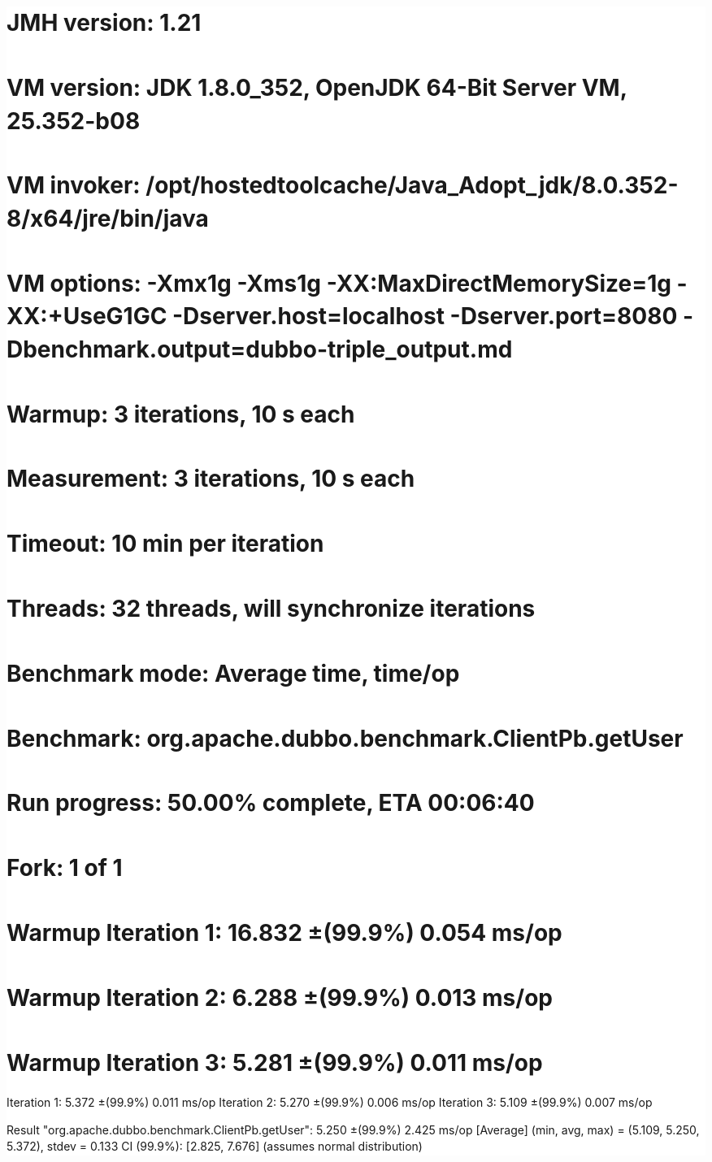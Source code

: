 
# JMH version: 1.21
# VM version: JDK 1.8.0_352, OpenJDK 64-Bit Server VM, 25.352-b08
# VM invoker: /opt/hostedtoolcache/Java_Adopt_jdk/8.0.352-8/x64/jre/bin/java
# VM options: -Xmx1g -Xms1g -XX:MaxDirectMemorySize=1g -XX:+UseG1GC -Dserver.host=localhost -Dserver.port=8080 -Dbenchmark.output=dubbo-triple_output.md
# Warmup: 3 iterations, 10 s each
# Measurement: 3 iterations, 10 s each
# Timeout: 10 min per iteration
# Threads: 32 threads, will synchronize iterations
# Benchmark mode: Average time, time/op
# Benchmark: org.apache.dubbo.benchmark.ClientPb.getUser

# Run progress: 50.00% complete, ETA 00:06:40
# Fork: 1 of 1
# Warmup Iteration   1: 16.832 ±(99.9%) 0.054 ms/op
# Warmup Iteration   2: 6.288 ±(99.9%) 0.013 ms/op
# Warmup Iteration   3: 5.281 ±(99.9%) 0.011 ms/op
Iteration   1: 5.372 ±(99.9%) 0.011 ms/op
Iteration   2: 5.270 ±(99.9%) 0.006 ms/op
Iteration   3: 5.109 ±(99.9%) 0.007 ms/op


Result "org.apache.dubbo.benchmark.ClientPb.getUser":
  5.250 ±(99.9%) 2.425 ms/op [Average]
  (min, avg, max) = (5.109, 5.250, 5.372), stdev = 0.133
  CI (99.9%): [2.825, 7.676] (assumes normal distribution)
